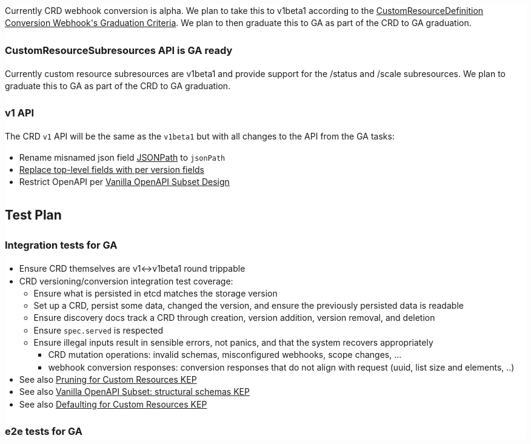 Currently CRD webhook conversion is alpha. We plan to take this to v1beta1 according to the
[CustomResourceDefinition Conversion Webhook's Graduation Criteria](https://github.com/kubernetes/enhancements/blob/master/keps/sig-api-machinery/20190425-crd-conversion-webhook.md#graduation-criteria).
We plan to then graduate this to GA as part of the CRD to GA graduation.

### CustomResourceSubresources API is GA ready

Currently custom resource subresources are v1beta1 and provide support for the
/status and /scale subresources. We plan to graduate this to GA as part of the
CRD to GA graduation.

### v1 API

The CRD `v1` API will be the same as the `v1beta1` but with all changes to the API from the GA tasks:

* Rename misnamed json field [JSONPath](https://github.com/kubernetes/kubernetes/blob/06bc7e3e0026ea25065f59f4bd305c0b7dbbc145/staging/src/k8s.io/apiextensions-apiserver/pkg/apis/apiextensions/v1beta1/types.go#L226-L227) to `jsonPath`
* [Replace top-level fields with per version fields](https://github.com/kubernetes/community/blob/master/contributors/design-proposals/api-machinery/customresource-conversion-webhook.md#top-level-fields-to-per-version-fields)
* Restrict OpenAPI per [Vanilla OpenAPI Subset Design](https://docs.google.com/document/d/1pcGlbmw-2Y0JJs9hsYnSBXamgG9TfWtHY6eh80zSTd8)

## Test Plan

### Integration tests for GA

* Ensure CRD themselves are v1<->v1beta1 round trippable
* CRD versioning/conversion integration test coverage:
  * Ensure what is persisted in etcd matches the storage version
  * Set up a CRD, persist some data, changed the version, and ensure the previously persisted data is readable
  * Ensure discovery docs track a CRD through creation, version addition, version removal, and deletion
  * Ensure `spec.served` is respected
  * Ensure illegal inputs result in sensible errors, not panics, and that the system recovers appropriately
    * CRD mutation operations: invalid schemas, misconfigured webhooks, scope changes, ...
    * webhook conversion responses: conversion responses that do not align with request (uuid, list size and elements, ..)
* See also [Pruning for Custom Resources KEP](https://github.com/kubernetes/enhancements/blob/master/keps/sig-api-machinery/20180731-crd-pruning.md)
* See also [Vanilla OpenAPI Subset: structural schemas KEP](https://github.com/kubernetes/enhancements/blob/master/keps/sig-api-machinery/20190425-structural-openapi.md)
* See also [Defaulting for Custom Resources KEP](https://github.com/kubernetes/enhancements/blob/master/keps/sig-api-machinery/20190426-crd-defaulting.md)

### e2e tests for GA
